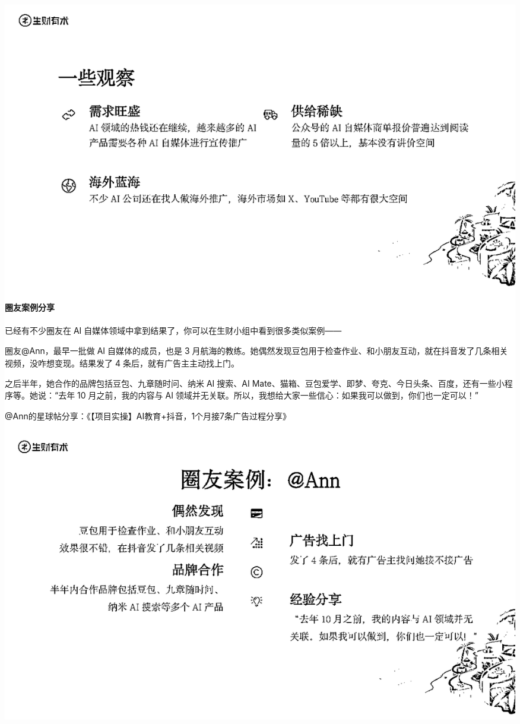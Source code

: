 ![](img/6c1e97deb11f516369ccf371c9aa221f.png)

#### 圈友案例分享

已经有不少圈友在 AI 自媒体领域中拿到结果了，你可以在生财小组中看到很多类似案例——

圈友@Ann，最早一批做 AI 自媒体的成员，也是 3 月航海的教练。她偶然发现豆包用于检查作业、和小朋友互动，就在抖音发了几条相关视频，没咋想变现。结果发了 4 条后，就有广告主主动找上门。

之后半年，她合作的品牌包括豆包、九章随时问、纳米 AI 搜索、AI Mate、猫箱、豆包爱学、即梦、夸克、今日头条、百度，还有一些小程序等。她说：“去年 10 月之前，我的内容与 AI 领域并无关联。所以，我想给大家一些信心：如果我可以做到，你们也一定可以！”

@Ann的星球帖分享：《【项目实操】AI教育+抖音，1个月接7条广告过程分享》

![](img/03a0e62ef55dd8ef28864ee8890e7036.png)
